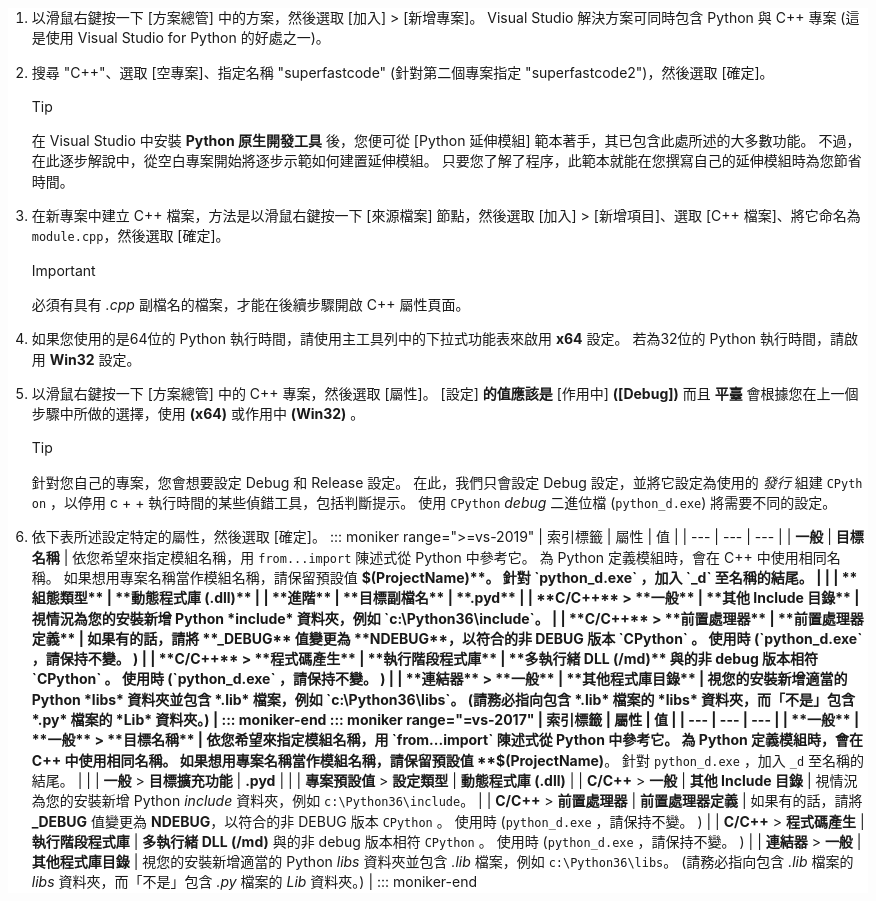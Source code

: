 1. 以滑鼠右鍵按一下 [方案總管] 中的方案，然後選取 [加入] > [新增專案]。 Visual Studio 解決方案可同時包含 Python 與 C++ 專案 (這是使用 Visual Studio for Python 的好處之一)。

1. 搜尋 "C++"、選取 [空專案]、指定名稱 "superfastcode" (針對第二個專案指定 "superfastcode2")，然後選取 [確定]。

    > [!Tip]
    > 在 Visual Studio 中安裝 **Python 原生開發工具** 後，您便可從 [Python 延伸模組] 範本著手，其已包含此處所述的大多數功能。 不過，在此逐步解說中，從空白專案開始將逐步示範如何建置延伸模組。 只要您了解了程序，此範本就能在您撰寫自己的延伸模組時為您節省時間。

1. 在新專案中建立 C++ 檔案，方法是以滑鼠右鍵按一下 [來源檔案] 節點，然後選取 [加入] > [新增項目]、選取 [C++ 檔案]、將它命名為 `module.cpp`，然後選取 [確定]。

    > [!Important]
    > 必須有具有 *.cpp* 副檔名的檔案，才能在後續步驟開啟 C++ 屬性頁面。

1. 如果您使用的是64位的 Python 執行時間，請使用主工具列中的下拉式功能表來啟用 **x64** 設定。 若為32位的 Python 執行時間，請啟用 **Win32** 設定。

1. 以滑鼠右鍵按一下 [方案總管] 中的 C++ 專案，然後選取 [屬性]。 [設定] **的值應該是** [作用中] **([Debug])** 而且 **平臺** 會根據您在上一個步驟中所做的選擇，使用 **(x64)** 或作用中 **(Win32)** 。

    > [!Tip]
    > 針對您自己的專案，您會想要設定 Debug 和 Release 設定。 在此，我們只會設定 Debug 設定，並將它設定為使用的 *發行* 組建 `CPython` ，以停用 c + + 執行時間的某些偵錯工具，包括判斷提示。 使用 `CPython` *debug* 二進位檔 (`python_d.exe`) 將需要不同的設定。

1. 依下表所述設定特定的屬性，然後選取 [確定]。
    ::: moniker range=">=vs-2019"
    | 索引標籤 | 屬性 | 值 |
    | --- | --- | --- |
    | **一般** | **目標名稱** | 依您希望來指定模組名稱，用 `from...import` 陳述式從 Python 中參考它。 為 Python 定義模組時，會在 C++ 中使用相同名稱。 如果想用專案名稱當作模組名稱，請保留預設值 **$(ProjectName)**。 針對 `python_d.exe` ，加入 `_d` 至名稱的結尾。 |
    | | **組態類型** | **動態程式庫 (.dll)** |
    | **進階** | **目標副檔名** | **.pyd** |
    | **C/C++** > **一般** | **其他 Include 目錄** | 視情況為您的安裝新增 Python *include* 資料夾，例如 `c:\Python36\include`。  |
    | **C/C++** > **前置處理器** | **前置處理器定義** | 如果有的話，請將 **_DEBUG** 值變更為 **NDEBUG**，以符合的非 DEBUG 版本 `CPython` 。 使用時 (`python_d.exe` ，請保持不變。 )  |
    | **C/C++** > **程式碼產生** | **執行階段程式庫** | **多執行緒 DLL (/md)** 與的非 debug 版本相符 `CPython` 。 使用時 (`python_d.exe` ，請保持不變。 )  |
    | **連結器** > **一般** | **其他程式庫目錄** | 視您的安裝新增適當的 Python *libs* 資料夾並包含 *.lib* 檔案，例如 `c:\Python36\libs`。 (請務必指向包含 *.lib* 檔案的 *libs* 資料夾，而「不是」包含 *.py* 檔案的 *Lib* 資料夾。) |
    ::: moniker-end
    ::: moniker range="=vs-2017"
    | 索引標籤 | 屬性 | 值 |
    | --- | --- | --- |
    | **一般** | **一般** > **目標名稱** | 依您希望來指定模組名稱，用 `from...import` 陳述式從 Python 中參考它。 為 Python 定義模組時，會在 C++ 中使用相同名稱。 如果想用專案名稱當作模組名稱，請保留預設值 **$(ProjectName)**。 針對 `python_d.exe` ，加入 `_d` 至名稱的結尾。 |
    | | **一般** > **目標擴充功能** | **.pyd** |
    | | **專案預設值** > **設定類型** | **動態程式庫 (.dll)** |
    | **C/C++** > **一般** | **其他 Include 目錄** | 視情況為您的安裝新增 Python *include* 資料夾，例如 `c:\Python36\include`。  |
    | **C/C++** > **前置處理器** | **前置處理器定義** | 如果有的話，請將 **_DEBUG** 值變更為 **NDEBUG**，以符合的非 DEBUG 版本 `CPython` 。 使用時 (`python_d.exe` ，請保持不變。 )  |
    | **C/C++** > **程式碼產生** | **執行階段程式庫** | **多執行緒 DLL (/md)** 與的非 debug 版本相符 `CPython` 。 使用時 (`python_d.exe` ，請保持不變。 )  |
    | **連結器** > **一般** | **其他程式庫目錄** | 視您的安裝新增適當的 Python *libs* 資料夾並包含 *.lib* 檔案，例如 `c:\Python36\libs`。 (請務必指向包含 *.lib* 檔案的 *libs* 資料夾，而「不是」包含 *.py* 檔案的 *Lib* 資料夾。) |
    ::: moniker-end
    